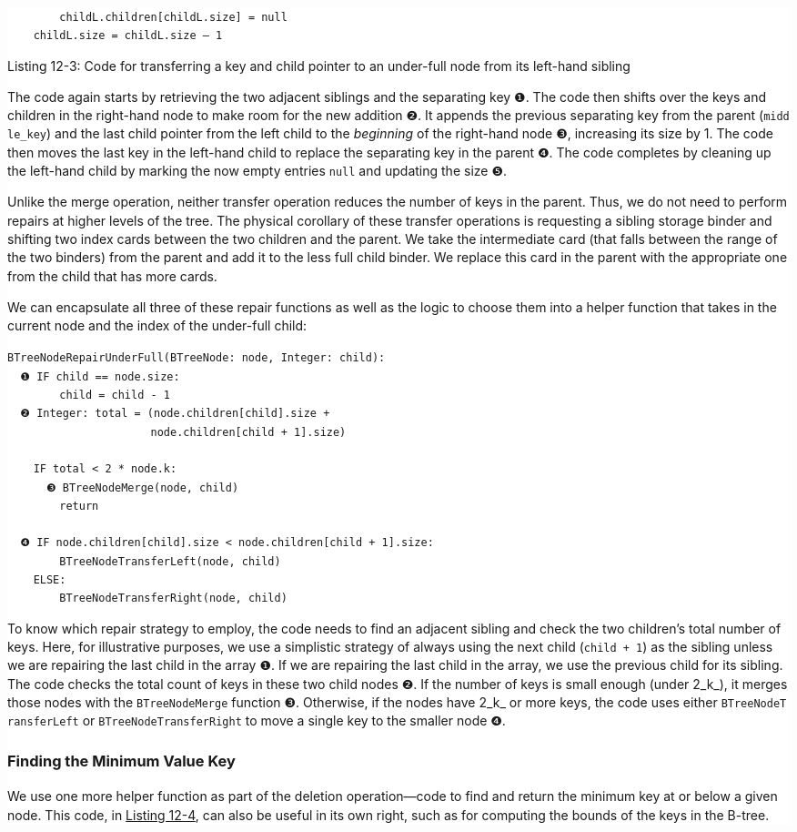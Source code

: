 ```
        childL.children[childL.size] = null
    childL.size = childL.size – 1
```

Listing 12-3: Code for transferring a key and child pointer to an under-full node from its left-hand sibling

The code again starts by retrieving the two adjacent siblings and the separating key ❶. The code then shifts over the keys and children in the right-hand node to make room for the new addition ❷. It appends the previous separating key from the parent (`middle_key`) and the last child pointer from the left child to the _beginning_ of the right-hand node ❸, increasing its size by 1. The code then moves the last key in the left-hand child to replace the separating key in the parent ❹. The code completes by cleaning up the left-hand child by marking the now empty entries `null` and updating the size ❺.

Unlike the merge operation, neither transfer operation reduces the number of keys in the parent. Thus, we do not need to perform repairs at higher levels of the tree. The physical corollary of these transfer operations is requesting a sibling storage binder and shifting two index cards between the two children and the parent. We take the intermediate card (that falls between the range of the two binders) from the parent and add it to the less full child binder. We replace this card in the parent with the appropriate one from the child that has more cards.

We can encapsulate all three of these repair functions as well as the logic to choose them into a helper function that takes in the current node and the index of the under-full child:

```
BTreeNodeRepairUnderFull(BTreeNode: node, Integer: child):
  ❶ IF child == node.size:
        child = child - 1
  ❷ Integer: total = (node.children[child].size + 
                      node.children[child + 1].size)
 
    IF total < 2 * node.k:
      ❸ BTreeNodeMerge(node, child)
        return

  ❹ IF node.children[child].size < node.children[child + 1].size:
        BTreeNodeTransferLeft(node, child)
    ELSE:
        BTreeNodeTransferRight(node, child)
```

To know which repair strategy to employ, the code needs to find an adjacent sibling and check the two children’s total number of keys. Here, for illustrative purposes, we use a simplistic strategy of always using the next child (`child + 1`) as the sibling unless we are repairing the last child in the array ❶. If we are repairing the last child in the array, we use the previous child for its sibling. The code checks the total count of keys in these two child nodes ❷. If the number of keys is small enough (under 2_k_), it merges those nodes with the `BTreeNodeMerge` function ❸. Otherwise, if the nodes have 2_k_ or more keys, the code uses either `BTreeNodeTransferLeft` or `BTreeNodeTransferRight` to move a single key to the smaller node ❹.

### Finding the Minimum Value Key

We use one more helper function as part of the deletion operation—code to find and return the minimum key at or below a given node. This code, in [Listing 12-4](https://learning.oreilly.com/library/view/data-structures-the/9781098156602/c12.xhtml#listing12-4), can also be useful in its own right, such as for computing the bounds of the keys in the B-tree.
